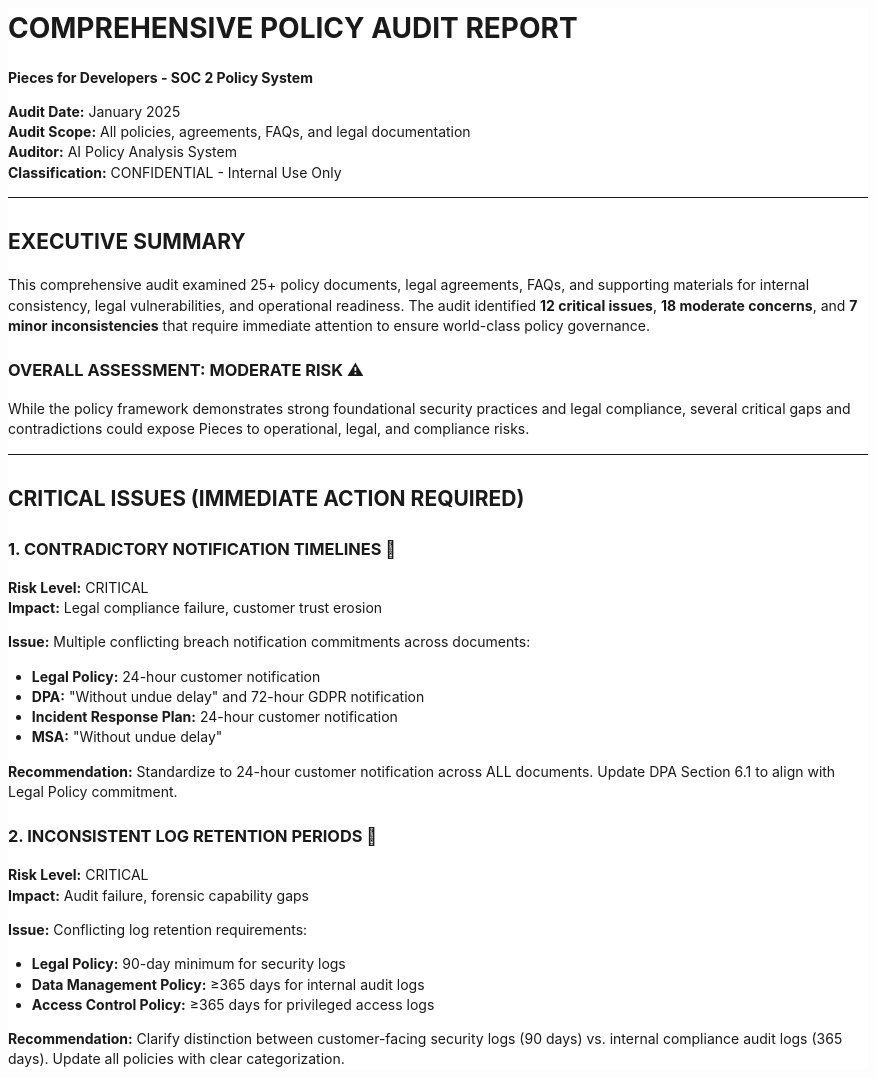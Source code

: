 # COMPREHENSIVE POLICY AUDIT REPORT
**Pieces for Developers - SOC 2 Policy System**

**Audit Date:** January 2025  
**Audit Scope:** All policies, agreements, FAQs, and legal documentation  
**Auditor:** AI Policy Analysis System  
**Classification:** CONFIDENTIAL - Internal Use Only

---

## EXECUTIVE SUMMARY

This comprehensive audit examined 25+ policy documents, legal agreements, FAQs, and supporting materials for internal consistency, legal vulnerabilities, and operational readiness. The audit identified **12 critical issues**, **18 moderate concerns**, and **7 minor inconsistencies** that require immediate attention to ensure world-class policy governance.

### OVERALL ASSESSMENT: **MODERATE RISK** ⚠️

While the policy framework demonstrates strong foundational security practices and legal compliance, several critical gaps and contradictions could expose Pieces to operational, legal, and compliance risks.

---

## CRITICAL ISSUES (IMMEDIATE ACTION REQUIRED)

### 1. **CONTRADICTORY NOTIFICATION TIMELINES** 🚨
**Risk Level:** CRITICAL  
**Impact:** Legal compliance failure, customer trust erosion

**Issue:** Multiple conflicting breach notification commitments across documents:
- **Legal Policy:** 24-hour customer notification
- **DPA:** "Without undue delay" and 72-hour GDPR notification
- **Incident Response Plan:** 24-hour customer notification
- **MSA:** "Without undue delay"

**Recommendation:** Standardize to 24-hour customer notification across ALL documents. Update DPA Section 6.1 to align with Legal Policy commitment.

### 2. **INCONSISTENT LOG RETENTION PERIODS** 🚨
**Risk Level:** CRITICAL  
**Impact:** Audit failure, forensic capability gaps

**Issue:** Conflicting log retention requirements:
- **Legal Policy:** 90-day minimum for security logs
- **Data Management Policy:** ≥365 days for internal audit logs
- **Access Control Policy:** ≥365 days for privileged access logs

**Recommendation:** Clarify distinction between customer-facing security logs (90 days) vs. internal compliance audit logs (365 days). Update all policies with clear categorization.
